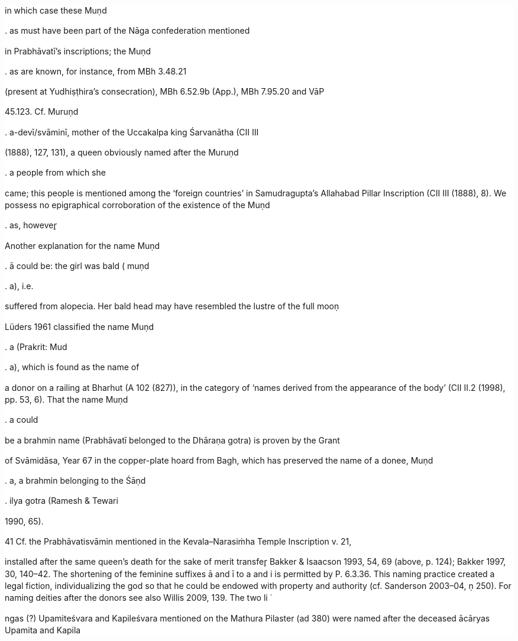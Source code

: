 in which case these Muṇd

. as must have been part of the Nāga confederation mentioned

in Prabhāvatī’s inscriptions; the Muṇd

. as are known, for instance, from MBh 3.48.21

\(present at Yudhiṣṭhira’s consecration\), MBh 6.52.9b \(App.\), MBh 7.95.20 and VāP

45.123. Cf. Muruṇd

. a-devī/svāminī, mother of the Uccakalpa king Śarvanātha \(CII III

\(1888\), 127, 131\), a queen obviously named after the Muruṇd

. a people from which she

came; this people is mentioned among the ‘foreign countries’ in Samudragupta’s Allahabad Pillar Inscription \(CII III \(1888\), 8\). We possess no epigraphical corroboration of the existence of the Muṇd

. as, however̥ 

Another explanation for the name Muṇd

. ā could be: the girl was bald \( muṇd

. a\), i.e. 

suffered from alopecia. Her bald head may have resembled the lustre of the full mooṇ 

Lüders 1961 classified the name Muṇd

. a \(Prakrit: Mud

. a\), which is found as the name of

a donor on a railing at Bharhut \(A 102 \(827\)\), in the category of ‘names derived from the appearance of the body’ \(CII II.2 \(1998\), pp. 53, 6\). That the name Muṇd

. a could

be a brahmin name \(Prabhāvatī belonged to the Dhāraṇa gotra\) is proven by the Grant

of Svāmidāsa, Year 67 in the copper-plate hoard from Bagh, which has preserved the name of a donee, Muṇd

. a, a brahmin belonging to the Śāṇd

. ilya gotra \(Ramesh & Tewari

1990, 65\). 

41 Cf. the Prabhāvatisvāmin mentioned in the Kevala–Narasiṁha Temple Inscription v. 21, 

installed after the same queen’s death for the sake of merit transfer̥ Bakker & Isaacson 1993, 54, 69 \(above, p. 124\); Bakker 1997, 30, 140–42. The shortening of the feminine suffixes ā  and ī  to a  and i  is permitted by P. 6.3.36. This naming practice created a legal fiction, individualizing the god so that he could be endowed with property and authority \(cf. Sanderson 2003–04, ṇ 250\). For naming deities after the donors see also Willis 2009, 139. The two li ˙

ngas \(?\) Upamiteśvara and Kapileśvara mentioned on the Mathura Pilaster \(ad 380\) were named after the deceased ācāryas  Upamita and Kapila
